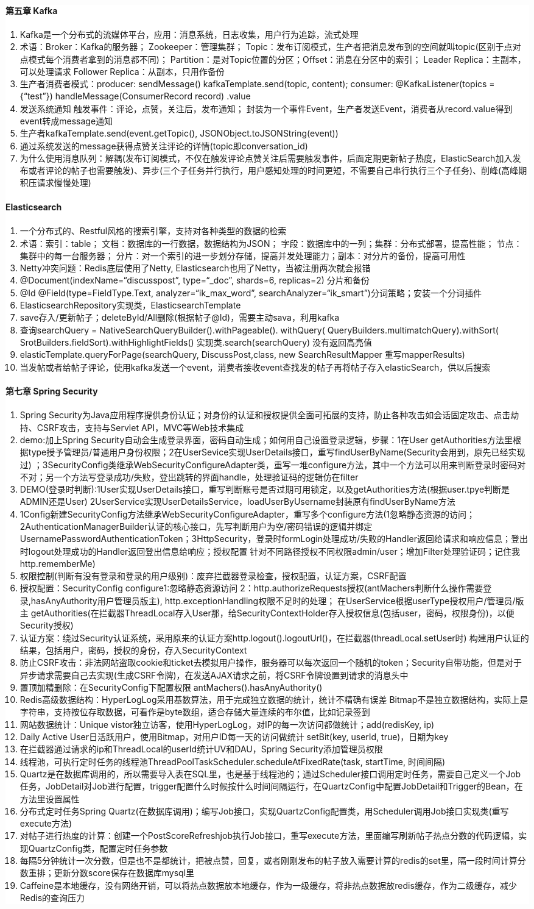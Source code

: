 #### 第五章 Kafka

1. Kafka是一个分布式的流媒体平台，应用：消息系统，日志收集，用户行为追踪，流式处理
2. 术语：Broker：Kafka的服务器； Zookeeper：管理集群； Topic：发布订阅模式，生产者把消息发布到的空间就叫topic(区别于点对点模式每个消费者拿到的消息都不同)； Partition：是对Topic位置的分区；Offset：消息在分区中的索引； Leader Replica：主副本，可以处理请求   Follower Replica：从副本，只用作备份
3. 生产者消费者模式：producer:  sendMessage() kafkaTemplate.send(topic, content);  consumer: @KafkaListener(topics = {“test”})  handleMessage(ConsumerRecord record) .value
4. 发送系统通知  触发事件：评论，点赞，关注后，发布通知； 封装为一个事件Event，生产者发送Event，消费者从record.value得到event转成message通知
5. 生产者kafkaTemplate.send(event.getTopic(), JSONObject.toJSONString(event))
6. 通过系统发送的message获得点赞关注评论的详情(topic即conversation_id)
7. 为什么使用消息队列：解耦(发布订阅模式，不仅在触发评论点赞关注后需要触发事件，后面定期更新帖子热度，ElasticSearch加入发布或者评论的帖子也需要触发)、异步(三个子任务并行执行，用户感知处理的时间更短，不需要自己串行执行三个子任务)、削峰(高峰期积压请求慢慢处理)

#### Elasticsearch

1. 一个分布式的、Restful风格的搜索引擎，支持对各种类型的数据的检索
2. 术语：索引：table； 文档：数据库的一行数据，数据结构为JSON； 字段：数据库中的一列；集群：分布式部署，提高性能； 节点：集群中的每一台服务器； 分片：对一个索引的进一步划分存储，提高并发处理能力；副本：对分片的备份，提高可用性
3. Netty冲突问题：Redis底层使用了Netty, Elasticsearch也用了Netty，当被注册两次就会报错
4. @Document(indexName=“discusspost”, type=“_doc”, shards=6, replicas=2) 分片和备份
5. @Id @Field(type=FieldType.Text, analyzer=“ik_max_word”, searchAnalyzer=“ik_smart”)分词策略；安装一个分词插件
6. ElasticsearchRepository实现类，ElasticsearchTemplate
7. save存入/更新帖子；deleteById/All删除(根据帖子@Id)，需要主动sava，利用kafka
8. 查询searchQuery = NativeSearchQueryBuilder().withPageable(). withQuery( QueryBuilders.multimatchQuery).withSort( SrotBuilders.fieldSort).withHighlightFields()  实现类.search(searchQuery)   没有返回高亮值
9. elasticTemplate.queryForPage(searchQuery, DiscussPost,class, new SearchResultMapper 重写mapperResults)
10. 当发帖或者给帖子评论，使用kafka发送一个event，消费者接收event查找发的帖子再将帖子存入elasticSearch，供以后搜索

#### 第七章 Spring Security

1. Spring Security为Java应用程序提供身份认证；对身份的认证和授权提供全面可拓展的支持，防止各种攻击如会话固定攻击、点击劫持、CSRF攻击，支持与Servlet API，MVC等Web技术集成
2. demo:加上Spring  Security自动会生成登录界面，密码自动生成；如何用自己设置登录逻辑，步骤：1在User getAuthorities方法里根据type授予管理员/普通用户身份权限；2在UserSevice实现UserDetails接口，重写findUserByName(Security会用到，原先已经实现过) ；3SecurityConfig类继承WebSecurityConfigureAdapter类，重写一堆configure方法，其中一个方法可以用来判断登录时密码对不对；另一个方法写登录成功/失败，登出跳转的界面handle，处理验证码的逻辑仿在filter
3. DEMO(登录时判断):1User实现UserDetails接口，重写判断账号是否过期可用锁定，以及getAuthorities方法(根据user.tpye判断是ADMIN还是User)  2UserService实现UserDetailsService，loadUserByUsername封装原有findUserByName方法  
4. 1Config新建SecurityConfig方法继承WebSecurityConfigureAdapter，重写多个configure方法(1忽略静态资源的访问；2AuthenticationManagerBuilder认证的核心接口，先写判断用户为空/密码错误的逻辑并绑定UsernamePasswordAuthenticationToken；3HttpSecurity，登录时formLogin处理成功/失败的Handler返回给请求和响应信息；登出时logout处理成功的Handler返回登出信息给响应；授权配置 针对不同路径授权不同权限admin/user；增加Filter处理验证码；记住我 http.rememberMe)
5. 权限控制(判断有没有登录和登录的用户级别)：废弃拦截器登录检查，授权配置，认证方案，CSRF配置
6. 授权配置：SecurityConfig  configure1:忽略静态资源访问  2：http.authorizeRequests授权(antMachers判断什么操作需要登录,hasAnyAuthority用户管理员版主),  http.exceptionHandling权限不足时的处理； 在UserService根据userType授权用户/管理员/版主 getAuthorities(在拦截器ThreadLocal存入User那，给SecurityContextHolder存入授权信息(包括user，密码，权限身份)，以便Security授权)
7. 认证方案：绕过Security认证系统，采用原来的认证方案http.logout().logoutUrl()，在拦截器(threadLocal.setUser时) 构建用户认证的结果，包括用户，密码，授权的身份，存入SecurityContext
8. 防止CSRF攻击：非法网站盗取cookie和ticket去模拟用户操作，服务器可以每次返回一个随机的token；Security自带功能，但是对于异步请求需要自己去实现(生成CSRF令牌)，在发送AJAX请求之前，将CSRF令牌设置到请求的消息头中
9. 置顶加精删除：在SecurityConfig下配置权限  antMachers().hasAnyAuthority()
10. Redis高级数据结构：HyperLogLog采用基数算法，用于完成独立数据的统计，统计不精确有误差 Bitmap不是独立数据结构，实际上是字符串，支持按位存取数据，可看作是byte数组，适合存储大量连续的布尔值，比如记录签到
11. 网站数据统计：Unique vistor独立访客，使用HyperLogLog，对IP的每一次访问都做统计；add(redisKey, ip)
12. Daily Active User日活跃用户，使用Bitmap，对用户ID每一天的访问做统计  setBit(key, userId, true)，日期为key
13. 在拦截器通过请求的ip和ThreadLocal的userId统计UV和DAU，Spring Security添加管理员权限
14. 线程池，可执行定时任务的线程池ThreadPoolTaskScheduler.scheduleAtFixedRate(task, startTime, 时间间隔)
15. Quartz是在数据库调用的，所以需要导入表在SQL里，也是基于线程池的；通过Scheduler接口调用定时任务，需要自己定义一个Job任务，JobDetail对Job进行配置，trigger配置什么时候按什么时间间隔运行，在QuartzConfig中配置JobDetail和Trigger的Bean，在方法里设置属性
16. 分布式定时任务Spring Quartz(在数据库调用)；编写Job接口，实现QuartzConfig配置类，用Scheduler调用Job接口实现类(重写execute方法)
17. 对帖子进行热度的计算：创建一个PostScoreRefreshjob执行Job接口，重写execute方法，里面编写刷新帖子热点分数的代码逻辑，实现QuartzConfig类，配置定时任务参数
18. 每隔5分钟统计一次分数，但是也不是都统计，把被点赞，回复，或者刚刚发布的帖子放入需要计算的redis的set里，隔一段时间计算分数重排；更新分数score保存在数据库mysql里
19. Caffeine是本地缓存，没有网络开销，可以将热点数据放本地缓存，作为一级缓存，将非热点数据放redis缓存，作为二级缓存，减少Redis的查询压力